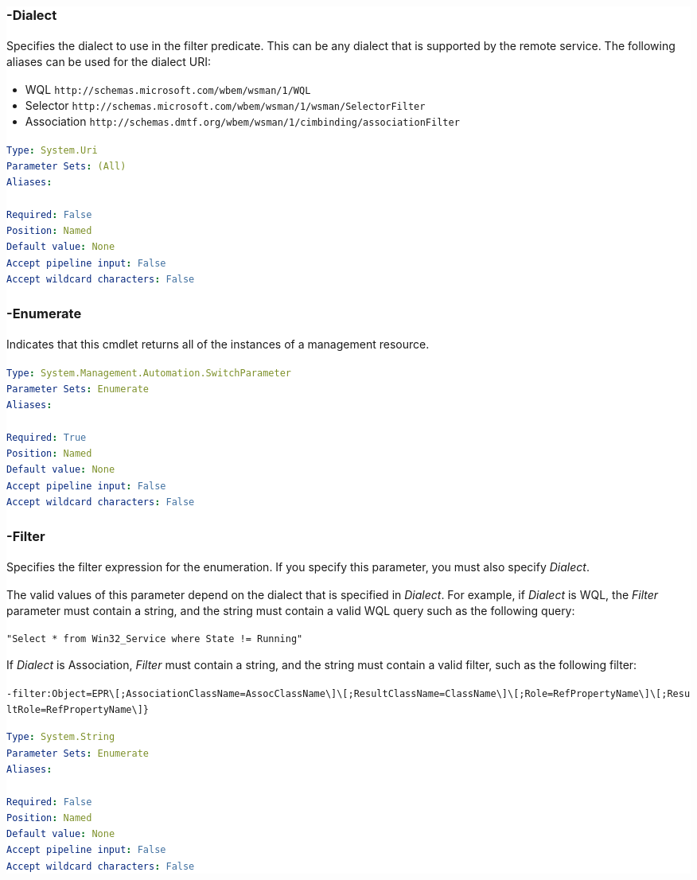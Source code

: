 ### -Dialect
Specifies the dialect to use in the filter predicate.
This can be any dialect that is supported by the remote service.
The following aliases can be used for the dialect URI:

- WQL `http://schemas.microsoft.com/wbem/wsman/1/WQL`
- Selector `http://schemas.microsoft.com/wbem/wsman/1/wsman/SelectorFilter`
- Association `http://schemas.dmtf.org/wbem/wsman/1/cimbinding/associationFilter`

```yaml
Type: System.Uri
Parameter Sets: (All)
Aliases:

Required: False
Position: Named
Default value: None
Accept pipeline input: False
Accept wildcard characters: False
```

### -Enumerate
Indicates that this cmdlet returns all of the instances of a management resource.

```yaml
Type: System.Management.Automation.SwitchParameter
Parameter Sets: Enumerate
Aliases:

Required: True
Position: Named
Default value: None
Accept pipeline input: False
Accept wildcard characters: False
```

### -Filter
Specifies the filter expression for the enumeration.
If you specify this parameter, you must also specify *Dialect*.

The valid values of this parameter depend on the dialect that is specified in *Dialect*.
For example, if *Dialect* is WQL, the *Filter* parameter must contain a string, and the string must contain a valid WQL query such as the following query:

`"Select * from Win32_Service where State != Running"`

If *Dialect* is Association, *Filter* must contain a string, and the string must contain a valid filter, such as the following filter:

`-filter:Object=EPR\[;AssociationClassName=AssocClassName\]\[;ResultClassName=ClassName\]\[;Role=RefPropertyName\]\[;ResultRole=RefPropertyName\]}`

```yaml
Type: System.String
Parameter Sets: Enumerate
Aliases:

Required: False
Position: Named
Default value: None
Accept pipeline input: False
Accept wildcard characters: False
```
